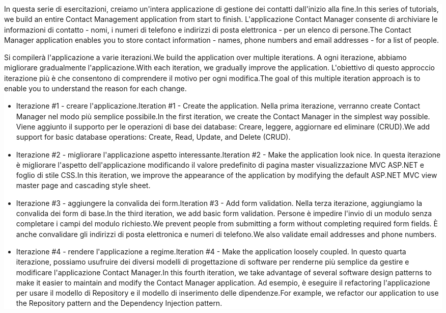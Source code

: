
<span data-ttu-id="bfbde-112">In questa serie di esercitazioni, creiamo un'intera applicazione di gestione dei contatti dall'inizio alla fine.</span><span class="sxs-lookup"><span data-stu-id="bfbde-112">In this series of tutorials, we build an entire Contact Management application from start to finish.</span></span> <span data-ttu-id="bfbde-113">L'applicazione Contact Manager consente di archiviare le informazioni di contatto - nomi, i numeri di telefono e indirizzi di posta elettronica - per un elenco di persone.</span><span class="sxs-lookup"><span data-stu-id="bfbde-113">The Contact Manager application enables you to store contact information - names, phone numbers and email addresses - for a list of people.</span></span>

<span data-ttu-id="bfbde-114">Si compilerà l'applicazione a varie iterazioni.</span><span class="sxs-lookup"><span data-stu-id="bfbde-114">We build the application over multiple iterations.</span></span> <span data-ttu-id="bfbde-115">A ogni iterazione, abbiamo migliorare gradualmente l'applicazione.</span><span class="sxs-lookup"><span data-stu-id="bfbde-115">With each iteration, we gradually improve the application.</span></span> <span data-ttu-id="bfbde-116">L'obiettivo di questo approccio iterazione più è che consentono di comprendere il motivo per ogni modifica.</span><span class="sxs-lookup"><span data-stu-id="bfbde-116">The goal of this multiple iteration approach is to enable you to understand the reason for each change.</span></span>

- <span data-ttu-id="bfbde-117">Iterazione #1 - creare l'applicazione.</span><span class="sxs-lookup"><span data-stu-id="bfbde-117">Iteration #1 - Create the application.</span></span> <span data-ttu-id="bfbde-118">Nella prima iterazione, verranno create Contact Manager nel modo più semplice possibile.</span><span class="sxs-lookup"><span data-stu-id="bfbde-118">In the first iteration, we create the Contact Manager in the simplest way possible.</span></span> <span data-ttu-id="bfbde-119">Viene aggiunto il supporto per le operazioni di base dei database: Creare, leggere, aggiornare ed eliminare (CRUD).</span><span class="sxs-lookup"><span data-stu-id="bfbde-119">We add support for basic database operations: Create, Read, Update, and Delete (CRUD).</span></span>

- <span data-ttu-id="bfbde-120">Iterazione #2 - migliorare l'applicazione aspetto interessante.</span><span class="sxs-lookup"><span data-stu-id="bfbde-120">Iteration #2 - Make the application look nice.</span></span> <span data-ttu-id="bfbde-121">In questa iterazione è migliorare l'aspetto dell'applicazione modificando il valore predefinito di pagina master visualizzazione MVC ASP.NET e foglio di stile CSS.</span><span class="sxs-lookup"><span data-stu-id="bfbde-121">In this iteration, we improve the appearance of the application by modifying the default ASP.NET MVC view master page and cascading style sheet.</span></span>

- <span data-ttu-id="bfbde-122">Iterazione #3 - aggiungere la convalida dei form.</span><span class="sxs-lookup"><span data-stu-id="bfbde-122">Iteration #3 - Add form validation.</span></span> <span data-ttu-id="bfbde-123">Nella terza iterazione, aggiungiamo la convalida dei form di base.</span><span class="sxs-lookup"><span data-stu-id="bfbde-123">In the third iteration, we add basic form validation.</span></span> <span data-ttu-id="bfbde-124">Persone è impedire l'invio di un modulo senza completare i campi del modulo richiesto.</span><span class="sxs-lookup"><span data-stu-id="bfbde-124">We prevent people from submitting a form without completing required form fields.</span></span> <span data-ttu-id="bfbde-125">È anche convalidare gli indirizzi di posta elettronica e numeri di telefono.</span><span class="sxs-lookup"><span data-stu-id="bfbde-125">We also validate email addresses and phone numbers.</span></span>

- <span data-ttu-id="bfbde-126">Iterazione #4 - rendere l'applicazione a regime.</span><span class="sxs-lookup"><span data-stu-id="bfbde-126">Iteration #4 - Make the application loosely coupled.</span></span> <span data-ttu-id="bfbde-127">In questo quarta iterazione, possiamo usufruire dei diversi modelli di progettazione di software per renderne più semplice da gestire e modificare l'applicazione Contact Manager.</span><span class="sxs-lookup"><span data-stu-id="bfbde-127">In this fourth iteration, we take advantage of several software design patterns to make it easier to maintain and modify the Contact Manager application.</span></span> <span data-ttu-id="bfbde-128">Ad esempio, è eseguire il refactoring l'applicazione per usare il modello di Repository e il modello di inserimento delle dipendenze.</span><span class="sxs-lookup"><span data-stu-id="bfbde-128">For example, we refactor our application to use the Repository pattern and the Dependency Injection pattern.</span></span>
